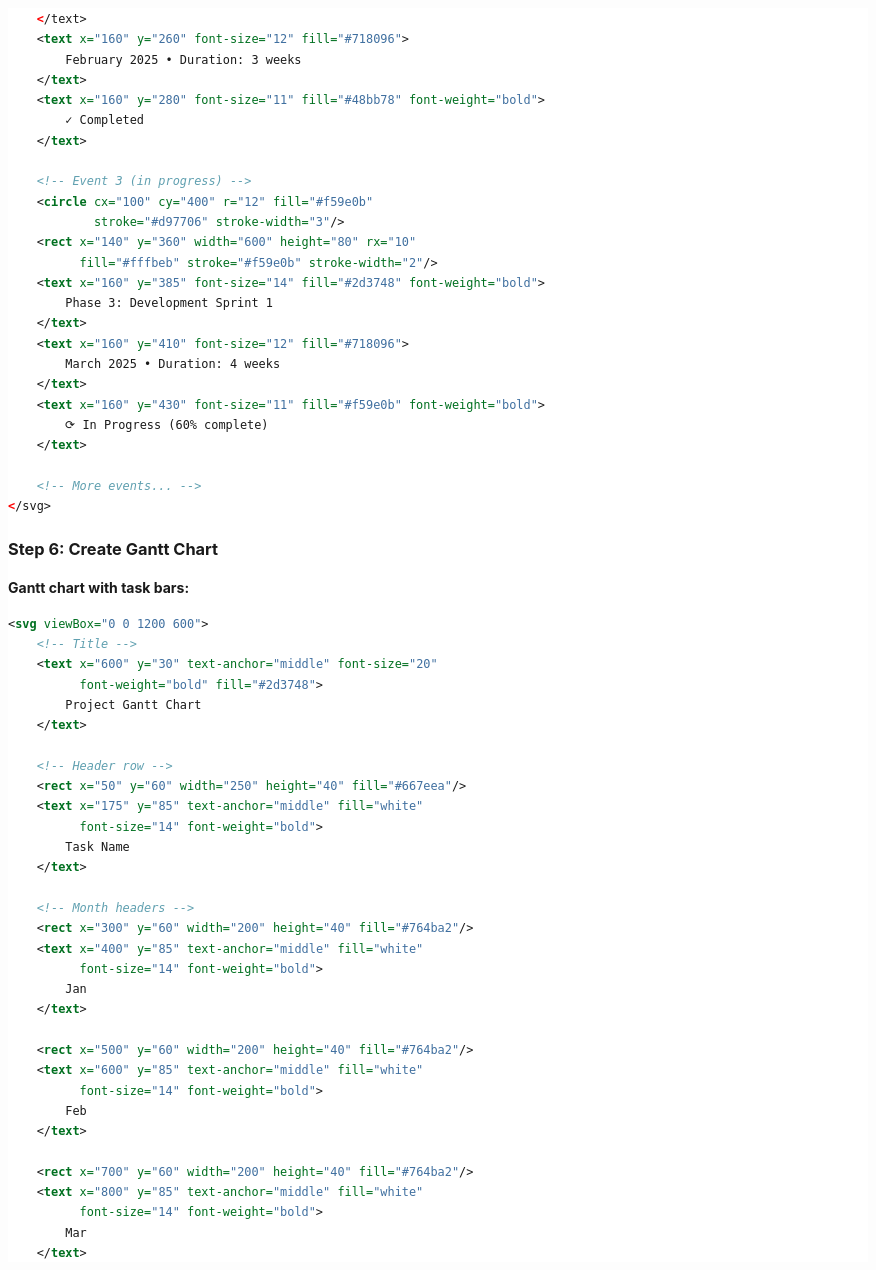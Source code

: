 ```xml
    </text>
    <text x="160" y="260" font-size="12" fill="#718096">
        February 2025 • Duration: 3 weeks
    </text>
    <text x="160" y="280" font-size="11" fill="#48bb78" font-weight="bold">
        ✓ Completed
    </text>

    <!-- Event 3 (in progress) -->
    <circle cx="100" cy="400" r="12" fill="#f59e0b"
            stroke="#d97706" stroke-width="3"/>
    <rect x="140" y="360" width="600" height="80" rx="10"
          fill="#fffbeb" stroke="#f59e0b" stroke-width="2"/>
    <text x="160" y="385" font-size="14" fill="#2d3748" font-weight="bold">
        Phase 3: Development Sprint 1
    </text>
    <text x="160" y="410" font-size="12" fill="#718096">
        March 2025 • Duration: 4 weeks
    </text>
    <text x="160" y="430" font-size="11" fill="#f59e0b" font-weight="bold">
        ⟳ In Progress (60% complete)
    </text>

    <!-- More events... -->
</svg>
```

### Step 6: Create Gantt Chart

**Gantt chart with task bars:**
```xml
<svg viewBox="0 0 1200 600">
    <!-- Title -->
    <text x="600" y="30" text-anchor="middle" font-size="20"
          font-weight="bold" fill="#2d3748">
        Project Gantt Chart
    </text>

    <!-- Header row -->
    <rect x="50" y="60" width="250" height="40" fill="#667eea"/>
    <text x="175" y="85" text-anchor="middle" fill="white"
          font-size="14" font-weight="bold">
        Task Name
    </text>

    <!-- Month headers -->
    <rect x="300" y="60" width="200" height="40" fill="#764ba2"/>
    <text x="400" y="85" text-anchor="middle" fill="white"
          font-size="14" font-weight="bold">
        Jan
    </text>

    <rect x="500" y="60" width="200" height="40" fill="#764ba2"/>
    <text x="600" y="85" text-anchor="middle" fill="white"
          font-size="14" font-weight="bold">
        Feb
    </text>

    <rect x="700" y="60" width="200" height="40" fill="#764ba2"/>
    <text x="800" y="85" text-anchor="middle" fill="white"
          font-size="14" font-weight="bold">
        Mar
    </text>
```